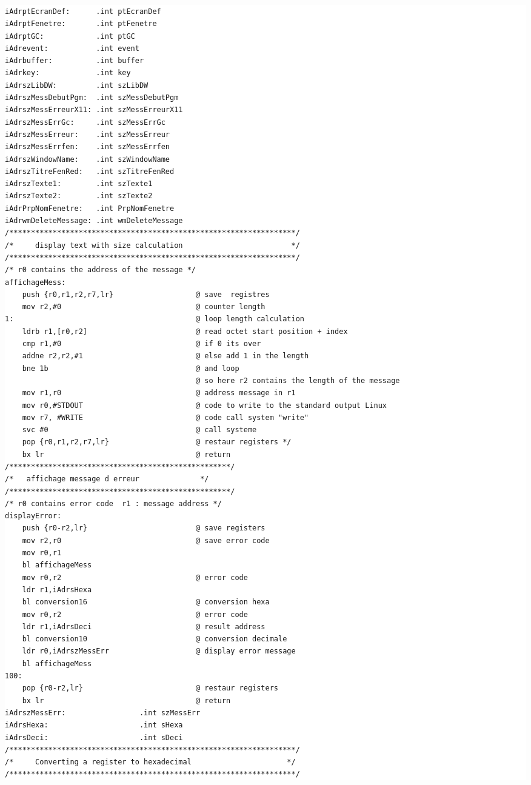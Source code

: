 ```ARM Assembly
iAdrptEcranDef:      .int ptEcranDef
iAdrptFenetre:       .int ptFenetre
iAdrptGC:            .int ptGC
iAdrevent:           .int event
iAdrbuffer:          .int buffer
iAdrkey:             .int key
iAdrszLibDW:         .int szLibDW
iAdrszMessDebutPgm:  .int szMessDebutPgm
iAdrszMessErreurX11: .int szMessErreurX11
iAdrszMessErrGc:     .int szMessErrGc
iAdrszMessErreur:    .int szMessErreur
iAdrszMessErrfen:    .int szMessErrfen
iAdrszWindowName:    .int szWindowName
iAdrszTitreFenRed:   .int szTitreFenRed
iAdrszTexte1:        .int szTexte1
iAdrszTexte2:        .int szTexte2
iAdrPrpNomFenetre:   .int PrpNomFenetre
iAdrwmDeleteMessage: .int wmDeleteMessage
/******************************************************************/
/*     display text with size calculation                         */
/******************************************************************/
/* r0 contains the address of the message */
affichageMess:
    push {r0,r1,r2,r7,lr}                   @ save  registres
    mov r2,#0                               @ counter length
1:                                          @ loop length calculation
    ldrb r1,[r0,r2]                         @ read octet start position + index
    cmp r1,#0                               @ if 0 its over
    addne r2,r2,#1                          @ else add 1 in the length
    bne 1b                                  @ and loop
                                            @ so here r2 contains the length of the message
    mov r1,r0                               @ address message in r1
    mov r0,#STDOUT                          @ code to write to the standard output Linux
    mov r7, #WRITE                          @ code call system "write"
    svc #0                                  @ call systeme
    pop {r0,r1,r2,r7,lr}                    @ restaur registers */
    bx lr                                   @ return
/***************************************************/
/*   affichage message d erreur              */
/***************************************************/
/* r0 contains error code  r1 : message address */
displayError:
    push {r0-r2,lr}                         @ save registers
    mov r2,r0                               @ save error code
    mov r0,r1
    bl affichageMess
    mov r0,r2                               @ error code
    ldr r1,iAdrsHexa
    bl conversion16                         @ conversion hexa
    mov r0,r2                               @ error code
    ldr r1,iAdrsDeci                        @ result address
    bl conversion10                         @ conversion decimale
    ldr r0,iAdrszMessErr                    @ display error message
    bl affichageMess
100:
    pop {r0-r2,lr}                          @ restaur registers
    bx lr                                   @ return
iAdrszMessErr:                 .int szMessErr
iAdrsHexa:                     .int sHexa
iAdrsDeci:                     .int sDeci
/******************************************************************/
/*     Converting a register to hexadecimal                      */
/******************************************************************/
```